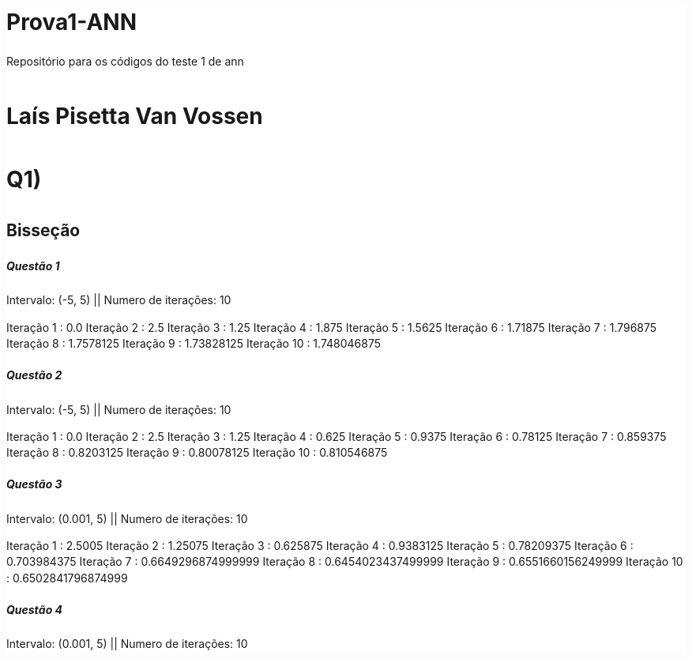 # Prova1-ANN
Repositório para os códigos do teste 1 de ann 


# Laís Pisetta Van Vossen

# Q1)
## Bisseção
##### Questão 1 
Intervalo: (-5, 5) || Numero de iterações: 10

Iteração 1 : 0.0 
Iteração 2 : 2.5 
Iteração 3 : 1.25 
Iteração 4 : 1.875 
Iteração 5 : 1.5625 
Iteração 6 : 1.71875 
Iteração 7 : 1.796875 
Iteração 8 : 1.7578125 
Iteração 9 : 1.73828125 
Iteração 10 : 1.748046875 
##### Questão 2 
Intervalo: (-5, 5) || Numero de iterações: 10

Iteração 1 : 0.0 
Iteração 2 : 2.5 
Iteração 3 : 1.25 
Iteração 4 : 0.625 
Iteração 5 : 0.9375 
Iteração 6 : 0.78125 
Iteração 7 : 0.859375 
Iteração 8 : 0.8203125 
Iteração 9 : 0.80078125 
Iteração 10 : 0.810546875 
##### Questão 3 
Intervalo: (0.001, 5) || Numero de iterações: 10

Iteração 1 : 2.5005 
Iteração 2 : 1.25075 
Iteração 3 : 0.625875 
Iteração 4 : 0.9383125 
Iteração 5 : 0.78209375 
Iteração 6 : 0.703984375 
Iteração 7 : 0.6649296874999999 
Iteração 8 : 0.6454023437499999 
Iteração 9 : 0.6551660156249999 
Iteração 10 : 0.6502841796874999 
##### Questão 4 
Intervalo: (0.001, 5) || Numero de iterações: 10
